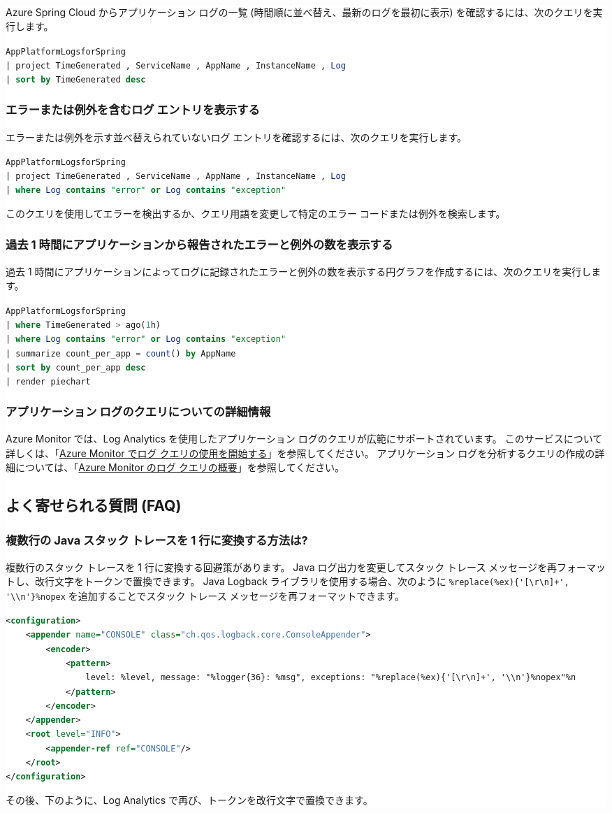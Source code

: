 Azure Spring Cloud からアプリケーション ログの一覧 (時間順に並べ替え、最新のログを最初に表示) を確認するには、次のクエリを実行します。

```sql
AppPlatformLogsforSpring
| project TimeGenerated , ServiceName , AppName , InstanceName , Log
| sort by TimeGenerated desc
```

### <a name="show-logs-entries-containing-errors-or-exceptions"></a>エラーまたは例外を含むログ エントリを表示する

エラーまたは例外を示す並べ替えられていないログ エントリを確認するには、次のクエリを実行します。

```sql
AppPlatformLogsforSpring
| project TimeGenerated , ServiceName , AppName , InstanceName , Log
| where Log contains "error" or Log contains "exception"
```

このクエリを使用してエラーを検出するか、クエリ用語を変更して特定のエラー コードまたは例外を検索します。

### <a name="show-the-number-of-errors-and-exceptions-reported-by-your-application-over-the-last-hour"></a>過去 1 時間にアプリケーションから報告されたエラーと例外の数を表示する

過去 1 時間にアプリケーションによってログに記録されたエラーと例外の数を表示する円グラフを作成するには、次のクエリを実行します。

```sql
AppPlatformLogsforSpring
| where TimeGenerated > ago(1h)
| where Log contains "error" or Log contains "exception"
| summarize count_per_app = count() by AppName
| sort by count_per_app desc
| render piechart
```

### <a name="learn-more-about-querying-application-logs"></a>アプリケーション ログのクエリについての詳細情報

Azure Monitor では、Log Analytics を使用したアプリケーション ログのクエリが広範にサポートされています。 このサービスについて詳しくは、「[Azure Monitor でログ クエリの使用を開始する](../azure-monitor/log-query/get-started-queries.md)」を参照してください。 アプリケーション ログを分析するクエリの作成の詳細については、「[Azure Monitor のログ クエリの概要](../azure-monitor/log-query/log-query-overview.md)」を参照してください。

## <a name="frequently-asked-questions-faq"></a>よく寄せられる質問 (FAQ)

### <a name="how-to-convert-multi-line-java-stack-traces-into-a-single-line"></a>複数行の Java スタック トレースを 1 行に変換する方法は?

複数行のスタック トレースを 1 行に変換する回避策があります。 Java ログ出力を変更してスタック トレース メッセージを再フォーマットし、改行文字をトークンで置換できます。 Java Logback ライブラリを使用する場合、次のように `%replace(%ex){'[\r\n]+', '\\n'}%nopex` を追加することでスタック トレース メッセージを再フォーマットできます。

```xml
<configuration>
    <appender name="CONSOLE" class="ch.qos.logback.core.ConsoleAppender">
        <encoder>
            <pattern>
                level: %level, message: "%logger{36}: %msg", exceptions: "%replace(%ex){'[\r\n]+', '\\n'}%nopex"%n
            </pattern>
        </encoder>
    </appender>
    <root level="INFO">
        <appender-ref ref="CONSOLE"/>
    </root>
</configuration>
```
その後、下のように、Log Analytics で再び、トークンを改行文字で置換できます。